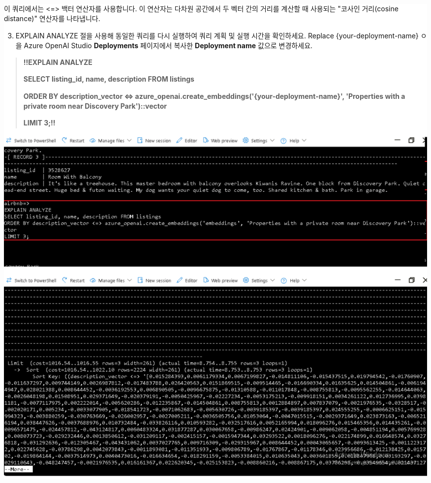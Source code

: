 이 쿼리에서는 \<=\> 백터 연산자를 사용합니다. 이 연산자는 다차원
공간에서 두 벡터 간의 거리를 계산할 때 사용되는 "코사인 거리(cosine
distance)" 연산자를 나타냅니다.

3.  EXPLAIN ANALYZE 절을 사용해 동일한 쿼리를 다시 실행하여 쿼리 계획 및
    실행 시간을 확인하세요. Replace {your-deployment-name} ㅇ을 Azure
    OpenAI Studio **Deployments** 페이지에서 복사한 **Deployment
    name** 값으로 변경하세요.

> **!!EXPLAIN ANALYZE**
>
> **SELECT listing_id, name, description FROM listings**
>
> **ORDER BY description_vector \<=\>
> azure_openai.create_embeddings('{your-deployment-name}', 'Properties
> with a private room near Discovery Park')::vector**
>
> **LIMIT 3;!!**

![](./media/image75.png)

![](./media/image76.png)
